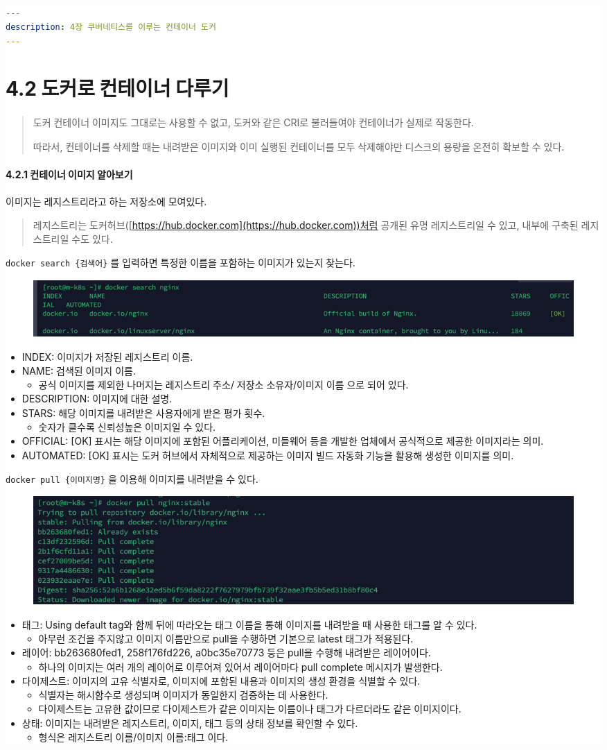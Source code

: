 ```yaml
---
description: 4장 쿠버네티스를 이루는 컨테이너 도커
---
```


# 4.2 도커로 컨테이너 다루기

> 도커 컨테이너 이미지도 그대로는 사용할 수 없고, 도커와 같은 CRI로 불러들여야 컨테이너가 실제로 작동한다.
>
> 따라서, 컨테이너를 삭제할 때는 내려받은 이미지와 이미 실행된 컨테이너를 모두 삭제해야만 디스크의 용량을 온전히 확보할 수 있다.

#### 4.2.1 컨테이너 이미지 알아보기

이미지는 레지스트리라고 하는 저장소에 모여있다.

> 레지스트리는 도커허브([https://hub.docker.com](https://hub.docker.com))처럼 공개된 유명 레지스트리일 수 있고, 내부에 구축된 레지스트리일 수도 있다.

`docker search {검색어}` 를 입력하면 특정한 이름을 포함하는 이미지가 있는지 찾는다.

<figure><img src="../../.gitbook/assets/image-20230212163311359.png" alt=""><figcaption></figcaption></figure>

* INDEX: 이미지가 저장된 레지스트리 이름.
* NAME: 검색된 이미지 이름.
  * 공식 이미지를 제외한 나머지는 레지스트리 주소/ 저장소 소유자/이미지 이름 으로 되어 있다.
* DESCRIPTION: 이미지에 대한 설명.
* STARS: 해당 이미지를 내려받은 사용자에게 받은 평가 횟수.
  * 숫자가 클수록 신뢰성높은 이미지일 수 있다.
* OFFICIAL: \[OK] 표시는 해당 이미지에 포함된 어플리케이션, 미들웨어 등을 개발한 업체에서 공식적으로 제공한 이미지라는 의미.
* AUTOMATED: \[OK] 표시는 도커 허브에서 자체적으로 제공하는 이미지 빌드 자동화 기능을 활용해 생성한 이미지를 의미.

`docker pull {이미지명}` 을 이용해 이미지를 내려받을 수 있다.

<figure><img src="../../.gitbook/assets/image-20230212165001398.png" alt=""><figcaption></figcaption></figure>

* 태그: Using default tag와 함께 뒤에 따라오는 태그 이름을 통해 이미지를 내려받을 때 사용한 태그를 알 수 있다.
  * 아무런 조건을 주지않고 이미지 이름만으로 pull을 수행하면 기본으로 latest 태그가 적용된다.
* 레이어: bb263680fed1, 258f176fd226, a0bc35e70773 등은 pull을 수행해 내려받은 레이어이다.
  * 하나의 이미지는 여러 개의 레이어로 이루어져 있어서 레이어마다 pull complete 메시지가 발생한다.
* 다이제스트: 이미지의 고유 식별자로, 이미지에 포함된 내용과 이미지의 생성 환경을 식별할 수 있다.
  * 식별자는 해시함수로 생성되며 이미지가 동일한지 검증하는 데 사용한다.
  * 다이제스트는 고유한 값이므로 다이제스트가 같은 이미지는 이름이나 태그가 다르더라도 같은 이미지이다.
* 상태: 이미지는 내려받은 레지스트리, 이미지, 태그 등의 상태 정보를 확인할 수 있다.
  * 형식은 레지스트리 이름/이미지 이름:태그 이다.
